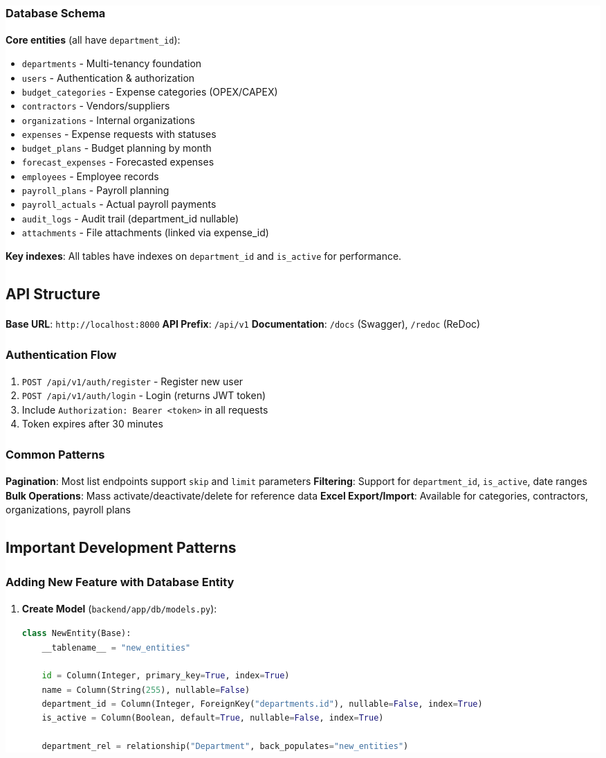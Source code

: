 ### Database Schema

**Core entities** (all have `department_id`):
- `departments` - Multi-tenancy foundation
- `users` - Authentication & authorization
- `budget_categories` - Expense categories (OPEX/CAPEX)
- `contractors` - Vendors/suppliers
- `organizations` - Internal organizations
- `expenses` - Expense requests with statuses
- `budget_plans` - Budget planning by month
- `forecast_expenses` - Forecasted expenses
- `employees` - Employee records
- `payroll_plans` - Payroll planning
- `payroll_actuals` - Actual payroll payments
- `audit_logs` - Audit trail (department_id nullable)
- `attachments` - File attachments (linked via expense_id)

**Key indexes**: All tables have indexes on `department_id` and `is_active` for performance.

## API Structure

**Base URL**: `http://localhost:8000`
**API Prefix**: `/api/v1`
**Documentation**: `/docs` (Swagger), `/redoc` (ReDoc)

### Authentication Flow
1. `POST /api/v1/auth/register` - Register new user
2. `POST /api/v1/auth/login` - Login (returns JWT token)
3. Include `Authorization: Bearer <token>` in all requests
4. Token expires after 30 minutes

### Common Patterns

**Pagination**: Most list endpoints support `skip` and `limit` parameters
**Filtering**: Support for `department_id`, `is_active`, date ranges
**Bulk Operations**: Mass activate/deactivate/delete for reference data
**Excel Export/Import**: Available for categories, contractors, organizations, payroll plans

## Important Development Patterns

### Adding New Feature with Database Entity

1. **Create Model** (`backend/app/db/models.py`):
   ```python
   class NewEntity(Base):
       __tablename__ = "new_entities"

       id = Column(Integer, primary_key=True, index=True)
       name = Column(String(255), nullable=False)
       department_id = Column(Integer, ForeignKey("departments.id"), nullable=False, index=True)
       is_active = Column(Boolean, default=True, nullable=False, index=True)

       department_rel = relationship("Department", back_populates="new_entities")
   ```
